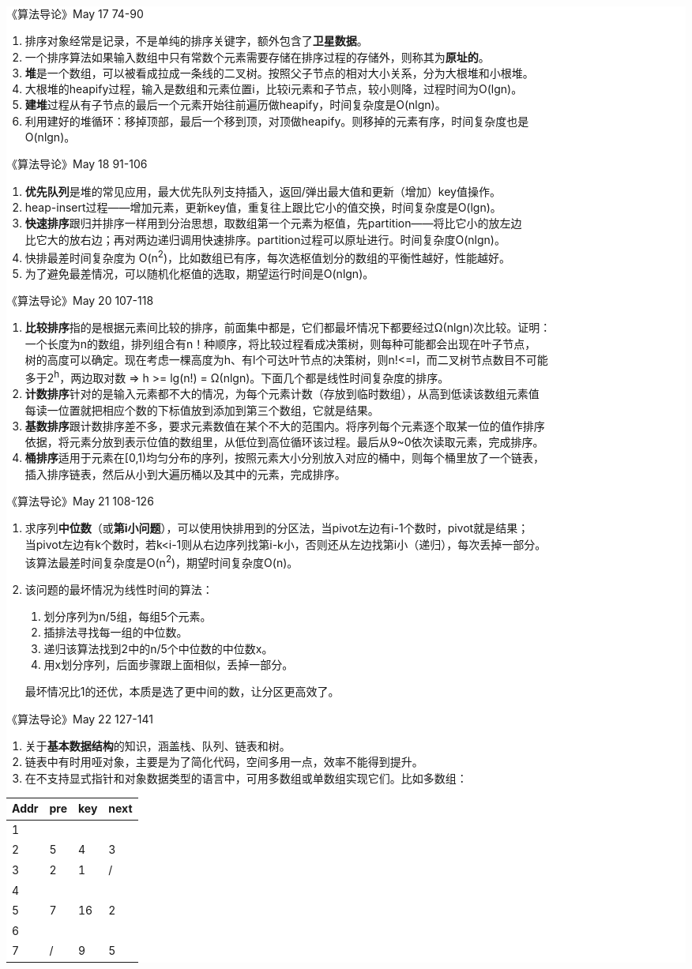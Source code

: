 《算法导论》May 17 74-90
1. 排序对象经常是记录，不是单纯的排序关键字，额外包含了**卫星数据**。  
2. 一个排序算法如果输入数组中只有常数个元素需要存储在排序过程的存储外，则称其为**原址的**。  
3. **堆**是一个数组，可以被看成拉成一条线的二叉树。按照父子节点的相对大小关系，分为大根堆和小根堆。
4. 大根堆的heapify过程，输入是数组和元素位置i，比较i元素和子节点，较小则降，过程时间为O(lgn)。
5. **建堆**过程从有子节点的最后一个元素开始往前遍历做heapify，时间复杂度是O(nlgn)。
6. 利用建好的堆循环：移掉顶部，最后一个移到顶，对顶做heapify。则移掉的元素有序，时间复杂度也是  
O(nlgn)。
   
《算法导论》May 18 91-106
1. **优先队列**是堆的常见应用，最大优先队列支持插入，返回/弹出最大值和更新（增加）key值操作。
2. heap-insert过程——增加元素，更新key值，重复往上跟比它小的值交换，时间复杂度是O(lgn)。
3. **快速排序**跟归并排序一样用到分治思想，取数组第一个元素为枢值，先partition——将比它小的放左边  
比它大的放右边；再对两边递归调用快速排序。partition过程可以原址进行。时间复杂度O(nlgn)。
4. 快排最差时间复杂度为 O(n<sup>2</sup>)，比如数组已有序，每次选枢值划分的数组的平衡性越好，性能越好。
5. 为了避免最差情况，可以随机化枢值的选取，期望运行时间是O(nlgn)。

《算法导论》May 20 107-118
1. **比较排序**指的是根据元素间比较的排序，前面集中都是，它们都最坏情况下都要经过Ω(nlgn)次比较。证明：  
  一个长度为n的数组，排列组合有n！种顺序，将比较过程看成决策树，则每种可能都会出现在叶子节点，  
  树的高度可以确定。现在考虑一棵高度为h、有l个可达叶节点的决策树，则n!<=l，而二叉树节点数目不可能  
  多于2<sup>h</sup>，两边取对数 => h >= lg(n!) = Ω(nlgn)。下面几个都是线性时间复杂度的排序。
2. **计数排序**针对的是输入元素都不大的情况，为每个元素计数（存放到临时数组），从高到低读该数组元素值  
  每读一位置就把相应个数的下标值放到添加到第三个数组，它就是结果。
3. **基数排序**跟计数排序差不多，要求元素数值在某个不大的范围内。将序列每个元素逐个取某一位的值作排序  
  依据，将元素分放到表示位值的数组里，从低位到高位循环该过程。最后从9~0依次读取元素，完成排序。  
4. **桶排序**适用于元素在[0,1)均匀分布的序列，按照元素大小分别放入对应的桶中，则每个桶里放了一个链表，  
   插入排序链表，然后从小到大遍历桶以及其中的元素，完成排序。


《算法导论》May 21 108-126
1. 求序列**中位数**（或**第i小问题**），可以使用快排用到的分区法，当pivot左边有i-1个数时，pivot就是结果；  
  当pivot左边有k个数时，若k<i-1则从右边序列找第i-k小，否则还从左边找第i小（递归），每次丢掉一部分。  
  该算法最差时间复杂度是O(n<sup>2</sup>)，期望时间复杂度O(n)。
2. 该问题的最坏情况为线性时间的算法：
   1. 划分序列为n/5组，每组5个元素。
   2. 插排法寻找每一组的中位数。
   3. 递归该算法找到2中的n/5个中位数的中位数x。
   4. 用x划分序列，后面步骤跟上面相似，丢掉一部分。  

   最坏情况比1的还优，本质是选了更中间的数，让分区更高效了。

《算法导论》May 22 127-141  
1. 关于**基本数据结构**的知识，涵盖栈、队列、链表和树。
2. 链表中有时用哑对象，主要是为了简化代码，空间多用一点，效率不能得到提升。
3. 在不支持显式指针和对象数据类型的语言中，可用多数组或单数组实现它们。比如多数组：

|Addr|pre|key|next
|---|---|---|---|
|1|||
|2|5|4|3
|3|2|1|/
|4|||
|5|7|16|2
|6|||
|7|/|9|5
